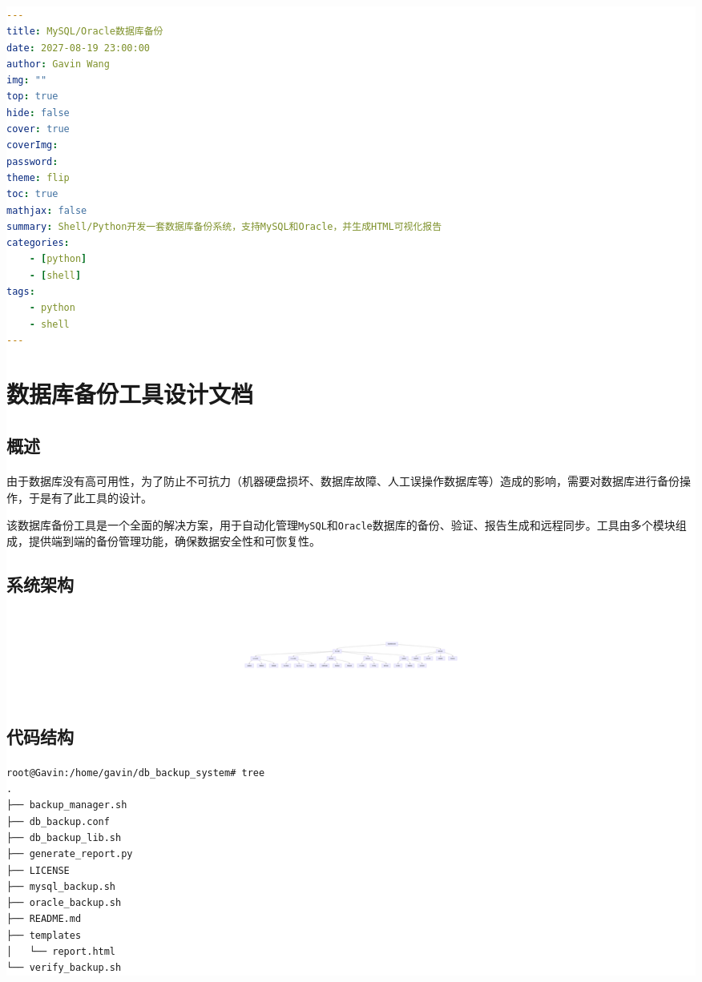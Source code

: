 ```yaml
---
title: MySQL/Oracle数据库备份
date: 2027-08-19 23:00:00
author: Gavin Wang
img: ""
top: true
hide: false
cover: true
coverImg:
password:
theme: flip
toc: true
mathjax: false
summary: Shell/Python开发一套数据库备份系统，支持MySQL和Oracle，并生成HTML可视化报告
categories:
    - [python]
    - [shell]
tags:
    - python
    - shell
---
```


# 数据库备份工具设计文档

## 概述

由于数据库没有高可用性，为了防止不可抗力（机器硬盘损坏、数据库故障、人工误操作数据库等）造成的影响，需要对数据库进行备份操作，于是有了此工具的设计。

该数据库备份工具是一个全面的解决方案，用于自动化管理`MySQL`和`Oracle`数据库的备份、验证、报告生成和远程同步。工具由多个模块组成，提供端到端的备份管理功能，确保数据安全性和可恢复性。

## 系统架构

<img class="shadow" src="/img/in-post/db_backup_system/系统架构.png" width="1200" />

## 代码结构

```shell
root@Gavin:/home/gavin/db_backup_system# tree
.
├── backup_manager.sh
├── db_backup.conf
├── db_backup_lib.sh
├── generate_report.py
├── LICENSE
├── mysql_backup.sh
├── oracle_backup.sh
├── README.md
├── templates
│   └── report.html
└── verify_backup.sh
```
